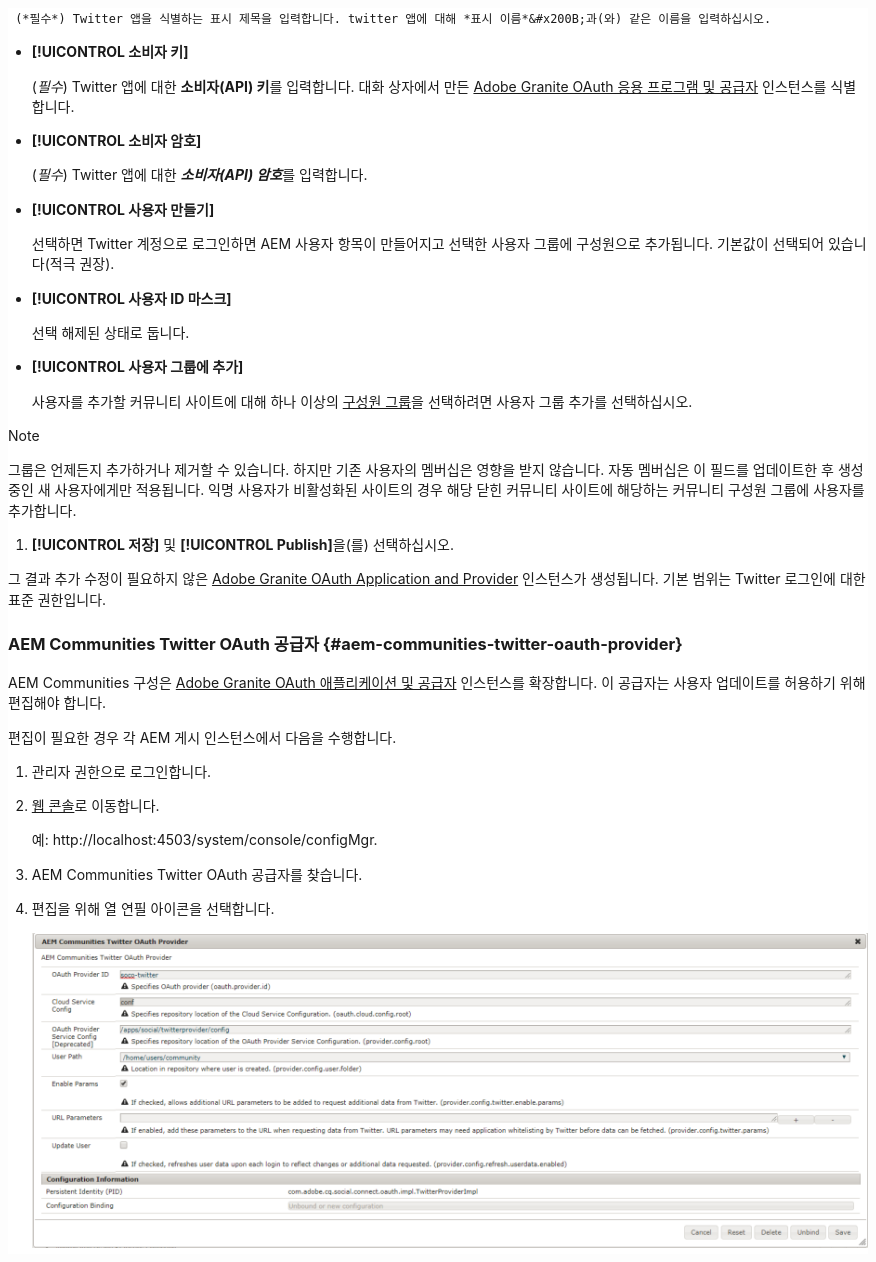      (*필수*) Twitter 앱을 식별하는 표시 제목을 입력합니다. twitter 앱에 대해 *표시 이름*&#x200B;과(와) 같은 이름을 입력하십시오.

   * **[!UICONTROL 소비자 키]**

     (*필수*) Twitter 앱에 대한 **소비자(API) 키**&#x200B;를 입력합니다. 대화 상자에서 만든 [Adobe Granite OAuth 응용 프로그램 및 공급자](https://helpx.adobe.com/experience-manager/6-3/communities/using/social-login.html#AdobeGraniteOAuthApplicationandProvider) 인스턴스를 식별합니다.

   * **[!UICONTROL 소비자 암호]**

     (*필수*) Twitter 앱에 대한 ***소비자(API) 암호***&#x200B;를 입력합니다.

   * **[!UICONTROL 사용자 만들기]**

     선택하면 Twitter 계정으로 로그인하면 AEM 사용자 항목이 만들어지고 선택한 사용자 그룹에 구성원으로 추가됩니다. 기본값이 선택되어 있습니다(적극 권장).

   * **[!UICONTROL 사용자 ID 마스크]**

     선택 해제된 상태로 둡니다.

   * **[!UICONTROL 사용자 그룹에 추가]**

     사용자를 추가할 커뮤니티 사이트에 대해 하나 이상의 [구성원 그룹](https://helpx.adobe.com/experience-manager/6-3/communities/using/users.html)을 선택하려면 사용자 그룹 추가를 선택하십시오.

   >[!NOTE]
   >
   >그룹은 언제든지 추가하거나 제거할 수 있습니다. 하지만 기존 사용자의 멤버십은 영향을 받지 않습니다. 자동 멤버십은 이 필드를 업데이트한 후 생성 중인 새 사용자에게만 적용됩니다. 익명 사용자가 비활성화된 사이트의 경우 해당 닫힌 커뮤니티 사이트에 해당하는 커뮤니티 구성원 그룹에 사용자를 추가합니다.
   >

1. **[!UICONTROL 저장]** 및 **[!UICONTROL Publish]**&#x200B;을(를) 선택하십시오.

그 결과 추가 수정이 필요하지 않은 [Adobe Granite OAuth Application and Provider](https://helpx.adobe.com/experience-manager/6-3/communities/using/social-login.html#adobe-granite-oauth-application-and-provider) 인스턴스가 생성됩니다. 기본 범위는 Twitter 로그인에 대한 표준 권한입니다.

### AEM Communities Twitter OAuth 공급자 {#aem-communities-twitter-oauth-provider}

AEM Communities 구성은 [Adobe Granite OAuth 애플리케이션 및 공급자](#adobe-granite-oauth-application-and-provider) 인스턴스를 확장합니다. 이 공급자는 사용자 업데이트를 허용하기 위해 편집해야 합니다.

편집이 필요한 경우 각 AEM 게시 인스턴스에서 다음을 수행합니다.

1. 관리자 권한으로 로그인합니다.
1. [웹 콘솔](../../help/sites-deploying/configuring-osgi.md)로 이동합니다.

   예: http://localhost:4503/system/console/configMgr.

1. AEM Communities Twitter OAuth 공급자를 찾습니다.
1. 편집을 위해 열 연필 아이콘을 선택합니다.

   ![twitterauth_png](assets/twitteroauth_png.png)
